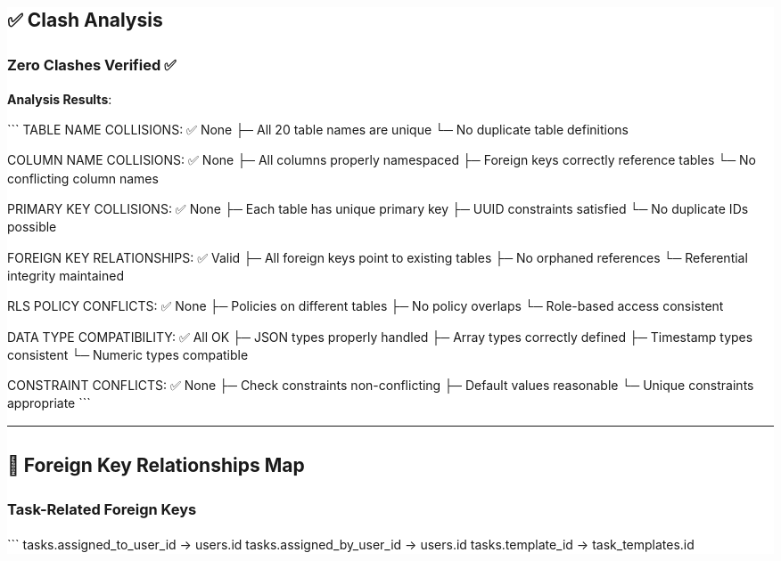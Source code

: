 ## ✅ Clash Analysis

### Zero Clashes Verified ✅

**Analysis Results**:

\`\`\`
TABLE NAME COLLISIONS: ✅ None
├─ All 20 table names are unique
└─ No duplicate table definitions

COLUMN NAME COLLISIONS: ✅ None
├─ All columns properly namespaced
├─ Foreign keys correctly reference tables
└─ No conflicting column names

PRIMARY KEY COLLISIONS: ✅ None
├─ Each table has unique primary key
├─ UUID constraints satisfied
└─ No duplicate IDs possible

FOREIGN KEY RELATIONSHIPS: ✅ Valid
├─ All foreign keys point to existing tables
├─ No orphaned references
└─ Referential integrity maintained

RLS POLICY CONFLICTS: ✅ None
├─ Policies on different tables
├─ No policy overlaps
└─ Role-based access consistent

DATA TYPE COMPATIBILITY: ✅ All OK
├─ JSON types properly handled
├─ Array types correctly defined
├─ Timestamp types consistent
└─ Numeric types compatible

CONSTRAINT CONFLICTS: ✅ None
├─ Check constraints non-conflicting
├─ Default values reasonable
└─ Unique constraints appropriate
\`\`\`

---

## 🔗 Foreign Key Relationships Map

### Task-Related Foreign Keys
\`\`\`
tasks.assigned_to_user_id → users.id
tasks.assigned_by_user_id → users.id
tasks.template_id → task_templates.id
